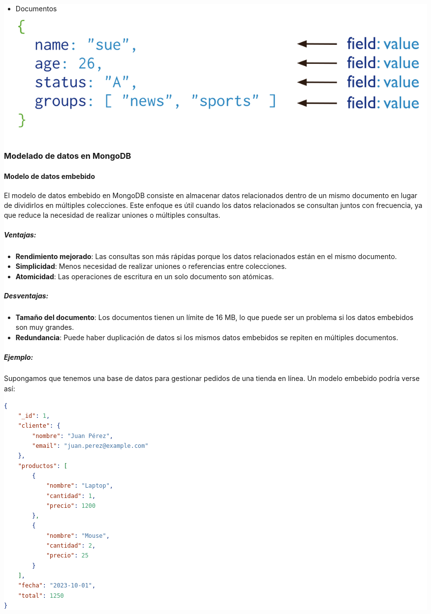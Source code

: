 - Documentos
![img](./assets/document.svg)


### Modelado de datos en MongoDB

#### Modelo de datos embebido

El modelo de datos embebido en MongoDB consiste en almacenar datos relacionados dentro de un mismo documento en lugar de dividirlos en múltiples colecciones. Este enfoque es útil cuando los datos relacionados se consultan juntos con frecuencia, ya que reduce la necesidad de realizar uniones o múltiples consultas.

##### Ventajas:
- **Rendimiento mejorado**: Las consultas son más rápidas porque los datos relacionados están en el mismo documento.
- **Simplicidad**: Menos necesidad de realizar uniones o referencias entre colecciones.
- **Atomicidad**: Las operaciones de escritura en un solo documento son atómicas.

##### Desventajas:
- **Tamaño del documento**: Los documentos tienen un límite de 16 MB, lo que puede ser un problema si los datos embebidos son muy grandes.
- **Redundancia**: Puede haber duplicación de datos si los mismos datos embebidos se repiten en múltiples documentos.

##### Ejemplo:
Supongamos que tenemos una base de datos para gestionar pedidos de una tienda en línea. Un modelo embebido podría verse así:

```json
{
    "_id": 1,
    "cliente": {
        "nombre": "Juan Pérez",
        "email": "juan.perez@example.com"
    },
    "productos": [
        {
            "nombre": "Laptop",
            "cantidad": 1,
            "precio": 1200
        },
        {
            "nombre": "Mouse",
            "cantidad": 2,
            "precio": 25
        }
    ],
    "fecha": "2023-10-01",
    "total": 1250
}
```

